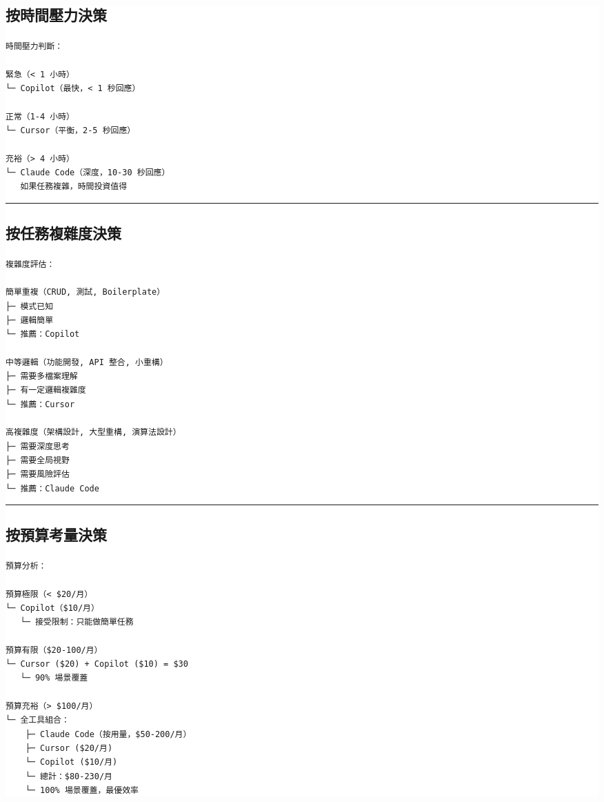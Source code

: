 
## 按時間壓力決策

```
時間壓力判斷：

緊急（< 1 小時）
└─ Copilot（最快，< 1 秒回應）

正常（1-4 小時）
└─ Cursor（平衡，2-5 秒回應）

充裕（> 4 小時）
└─ Claude Code（深度，10-30 秒回應）
   如果任務複雜，時間投資值得
```

---

## 按任務複雜度決策

```
複雜度評估：

簡單重複（CRUD, 測試, Boilerplate）
├─ 模式已知
├─ 邏輯簡單
└─ 推薦：Copilot

中等邏輯（功能開發, API 整合, 小重構）
├─ 需要多檔案理解
├─ 有一定邏輯複雜度
└─ 推薦：Cursor

高複雜度（架構設計, 大型重構, 演算法設計）
├─ 需要深度思考
├─ 需要全局視野
├─ 需要風險評估
└─ 推薦：Claude Code
```

---

## 按預算考量決策

```
預算分析：

預算極限（< $20/月）
└─ Copilot（$10/月）
   └─ 接受限制：只能做簡單任務

預算有限（$20-100/月）
└─ Cursor ($20) + Copilot ($10) = $30
   └─ 90% 場景覆蓋

預算充裕（> $100/月）
└─ 全工具組合：
    ├─ Claude Code（按用量，$50-200/月）
    ├─ Cursor ($20/月)
    └─ Copilot ($10/月)
    └─ 總計：$80-230/月
    └─ 100% 場景覆蓋，最優效率
```

